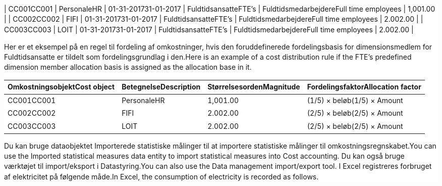 | <span data-ttu-id="31f37-407">CC001</span><span class="sxs-lookup"><span data-stu-id="31f37-407">CC001</span></span>       | <span data-ttu-id="31f37-408">Personale</span><span class="sxs-lookup"><span data-stu-id="31f37-408">HR</span></span>               | <span data-ttu-id="31f37-409">01-31-2017</span><span class="sxs-lookup"><span data-stu-id="31f37-409">31-01-2017</span></span>      | <span data-ttu-id="31f37-410">Fuldtidsansatte</span><span class="sxs-lookup"><span data-stu-id="31f37-410">FTE’s</span></span>                        | <span data-ttu-id="31f37-411">Fuldtidsmedarbejdere</span><span class="sxs-lookup"><span data-stu-id="31f37-411">Full time employees</span></span> | <span data-ttu-id="31f37-412">1,00</span><span class="sxs-lookup"><span data-stu-id="31f37-412">1.00</span></span>      |
| <span data-ttu-id="31f37-413">CC002</span><span class="sxs-lookup"><span data-stu-id="31f37-413">CC002</span></span>       | <span data-ttu-id="31f37-414">FI</span><span class="sxs-lookup"><span data-stu-id="31f37-414">FI</span></span>               | <span data-ttu-id="31f37-415">01-31-2017</span><span class="sxs-lookup"><span data-stu-id="31f37-415">31-01-2017</span></span>      | <span data-ttu-id="31f37-416">Fuldtidsansatte</span><span class="sxs-lookup"><span data-stu-id="31f37-416">FTE’s</span></span>                        | <span data-ttu-id="31f37-417">Fuldtidsmedarbejdere</span><span class="sxs-lookup"><span data-stu-id="31f37-417">Full time employees</span></span> | <span data-ttu-id="31f37-418">2.00</span><span class="sxs-lookup"><span data-stu-id="31f37-418">2.00</span></span>      |
| <span data-ttu-id="31f37-419">CC003</span><span class="sxs-lookup"><span data-stu-id="31f37-419">CC003</span></span>       | <span data-ttu-id="31f37-420">LO</span><span class="sxs-lookup"><span data-stu-id="31f37-420">IT</span></span>               | <span data-ttu-id="31f37-421">01-31-2017</span><span class="sxs-lookup"><span data-stu-id="31f37-421">31-01-2017</span></span>      | <span data-ttu-id="31f37-422">Fuldtidsansatte</span><span class="sxs-lookup"><span data-stu-id="31f37-422">FTE’s</span></span>                        | <span data-ttu-id="31f37-423">Fuldtidsmedarbejdere</span><span class="sxs-lookup"><span data-stu-id="31f37-423">Full time employees</span></span> | <span data-ttu-id="31f37-424">2.00</span><span class="sxs-lookup"><span data-stu-id="31f37-424">2.00</span></span>      |

<span data-ttu-id="31f37-425">Her er et eksempel på en regel til fordeling af omkostninger, hvis den foruddefinerede fordelingsbasis for dimensionsmedlem for Fuldtidsansatte er tildelt som fordelingsgrundlag i den.</span><span class="sxs-lookup"><span data-stu-id="31f37-425">Here is an example of a cost distribution rule if the FTE’s predefined dimension member allocation basis is assigned as the allocation base in it.</span></span>

| <span data-ttu-id="31f37-426">Omkostningsobjekt</span><span class="sxs-lookup"><span data-stu-id="31f37-426">Cost object</span></span> | <span data-ttu-id="31f37-427">Betegnelse</span><span class="sxs-lookup"><span data-stu-id="31f37-427">Description</span></span>  | <span data-ttu-id="31f37-428">Størrelsesorden</span><span class="sxs-lookup"><span data-stu-id="31f37-428">Magnitude</span></span> | <span data-ttu-id="31f37-429">Fordelingsfaktor</span><span class="sxs-lookup"><span data-stu-id="31f37-429">Allocation factor</span></span> |
|-------------|------|-----------|-------------------|
| <span data-ttu-id="31f37-430">CC001</span><span class="sxs-lookup"><span data-stu-id="31f37-430">CC001</span></span>       | <span data-ttu-id="31f37-431">Personale</span><span class="sxs-lookup"><span data-stu-id="31f37-431">HR</span></span>   | <span data-ttu-id="31f37-432">1,00</span><span class="sxs-lookup"><span data-stu-id="31f37-432">1.00</span></span>      | <span data-ttu-id="31f37-433">(1/5) × beløb</span><span class="sxs-lookup"><span data-stu-id="31f37-433">(1/5) × Amount</span></span>    |
| <span data-ttu-id="31f37-434">CC002</span><span class="sxs-lookup"><span data-stu-id="31f37-434">CC002</span></span>       | <span data-ttu-id="31f37-435">FI</span><span class="sxs-lookup"><span data-stu-id="31f37-435">FI</span></span>   | <span data-ttu-id="31f37-436">2.00</span><span class="sxs-lookup"><span data-stu-id="31f37-436">2.00</span></span>      | <span data-ttu-id="31f37-437">(2/5) × beløb</span><span class="sxs-lookup"><span data-stu-id="31f37-437">(2/5) × Amount</span></span>    |
| <span data-ttu-id="31f37-438">CC003</span><span class="sxs-lookup"><span data-stu-id="31f37-438">CC003</span></span>       | <span data-ttu-id="31f37-439">LO</span><span class="sxs-lookup"><span data-stu-id="31f37-439">IT</span></span>   | <span data-ttu-id="31f37-440">2.00</span><span class="sxs-lookup"><span data-stu-id="31f37-440">2.00</span></span>      | <span data-ttu-id="31f37-441">(2/5) × beløb</span><span class="sxs-lookup"><span data-stu-id="31f37-441">(2/5) × Amount</span></span>    |

<span data-ttu-id="31f37-442">Du kan bruge dataobjektet Importerede statistiske målinger til at importere statistiske målinger til omkostningsregnskabet.</span><span class="sxs-lookup"><span data-stu-id="31f37-442">You can use the Imported statistical measures data entity to import statistical measures into Cost accounting.</span></span> <span data-ttu-id="31f37-443">Du kan også bruge værktøjet til import/eksport i Datastyring.</span><span class="sxs-lookup"><span data-stu-id="31f37-443">You can also use the Data management import/export tool.</span></span> <span data-ttu-id="31f37-444">I Excel registreres forbruget af elektricitet på følgende måde.</span><span class="sxs-lookup"><span data-stu-id="31f37-444">In Excel, the consumption of electricity is recorded as follows.</span></span>
